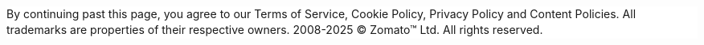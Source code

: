 By continuing past this page, you agree to our Terms of Service, Cookie Policy, Privacy Policy and Content Policies. All trademarks are properties of their respective owners. 2008-2025 © Zomato™ Ltd. All rights reserved.






















































































